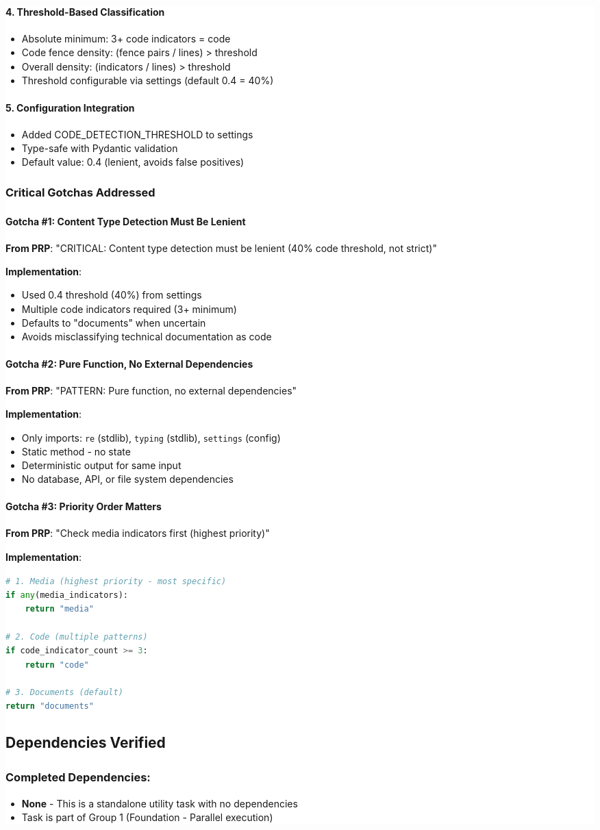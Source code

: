 #### 4. Threshold-Based Classification
- Absolute minimum: 3+ code indicators = code
- Code fence density: (fence pairs / lines) > threshold
- Overall density: (indicators / lines) > threshold
- Threshold configurable via settings (default 0.4 = 40%)

#### 5. Configuration Integration
- Added CODE_DETECTION_THRESHOLD to settings
- Type-safe with Pydantic validation
- Default value: 0.4 (lenient, avoids false positives)

### Critical Gotchas Addressed

#### Gotcha #1: Content Type Detection Must Be Lenient
**From PRP**: "CRITICAL: Content type detection must be lenient (40% code threshold, not strict)"

**Implementation**:
- Used 0.4 threshold (40%) from settings
- Multiple code indicators required (3+ minimum)
- Defaults to "documents" when uncertain
- Avoids misclassifying technical documentation as code

#### Gotcha #2: Pure Function, No External Dependencies
**From PRP**: "PATTERN: Pure function, no external dependencies"

**Implementation**:
- Only imports: `re` (stdlib), `typing` (stdlib), `settings` (config)
- Static method - no state
- Deterministic output for same input
- No database, API, or file system dependencies

#### Gotcha #3: Priority Order Matters
**From PRP**: "Check media indicators first (highest priority)"

**Implementation**:
```python
# 1. Media (highest priority - most specific)
if any(media_indicators):
    return "media"

# 2. Code (multiple patterns)
if code_indicator_count >= 3:
    return "code"

# 3. Documents (default)
return "documents"
```

## Dependencies Verified

### Completed Dependencies:
- **None** - This is a standalone utility task with no dependencies
- Task is part of Group 1 (Foundation - Parallel execution)
